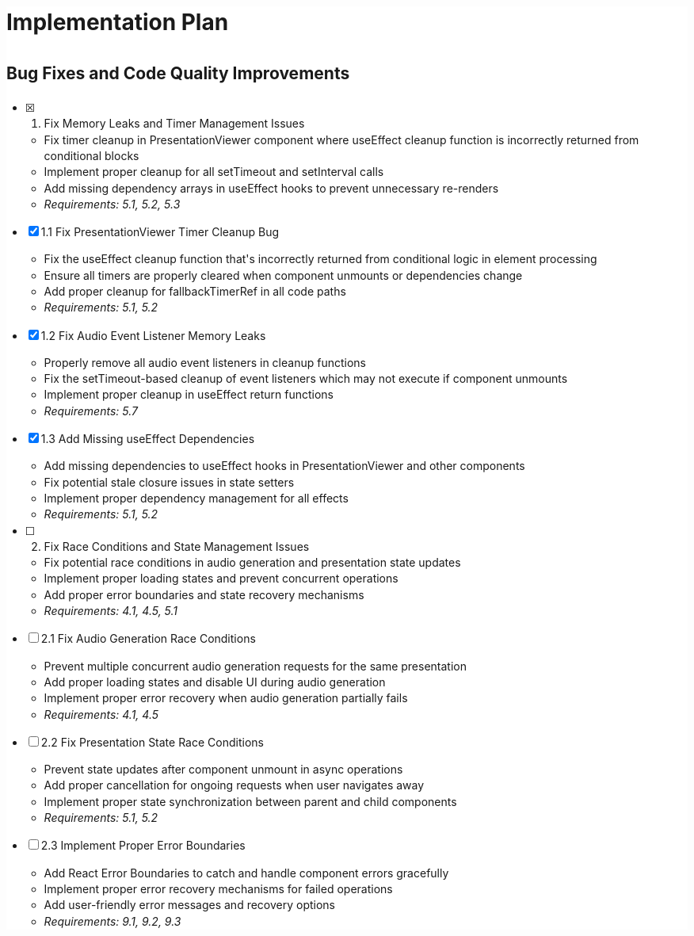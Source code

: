 # Implementation Plan

## Bug Fixes and Code Quality Improvements

- [x] 1. Fix Memory Leaks and Timer Management Issues
  - Fix timer cleanup in PresentationViewer component where useEffect cleanup function is incorrectly returned from conditional blocks
  - Implement proper cleanup for all setTimeout and setInterval calls
  - Add missing dependency arrays in useEffect hooks to prevent unnecessary re-renders
  - _Requirements: 5.1, 5.2, 5.3_

- [x] 1.1 Fix PresentationViewer Timer Cleanup Bug
  - Fix the useEffect cleanup function that's incorrectly returned from conditional logic in element processing
  - Ensure all timers are properly cleared when component unmounts or dependencies change
  - Add proper cleanup for fallbackTimerRef in all code paths
  - _Requirements: 5.1, 5.2_

- [x] 1.2 Fix Audio Event Listener Memory Leaks
  - Properly remove all audio event listeners in cleanup functions
  - Fix the setTimeout-based cleanup of event listeners which may not execute if component unmounts
  - Implement proper cleanup in useEffect return functions
  - _Requirements: 5.7_

- [x] 1.3 Add Missing useEffect Dependencies
  - Add missing dependencies to useEffect hooks in PresentationViewer and other components
  - Fix potential stale closure issues in state setters
  - Implement proper dependency management for all effects
  - _Requirements: 5.1, 5.2_

- [ ] 2. Fix Race Conditions and State Management Issues
  - Fix potential race conditions in audio generation and presentation state updates
  - Implement proper loading states and prevent concurrent operations
  - Add proper error boundaries and state recovery mechanisms
  - _Requirements: 4.1, 4.5, 5.1_

- [ ] 2.1 Fix Audio Generation Race Conditions
  - Prevent multiple concurrent audio generation requests for the same presentation
  - Add proper loading states and disable UI during audio generation
  - Implement proper error recovery when audio generation partially fails
  - _Requirements: 4.1, 4.5_

- [ ] 2.2 Fix Presentation State Race Conditions
  - Prevent state updates after component unmount in async operations
  - Add proper cancellation for ongoing requests when user navigates away
  - Implement proper state synchronization between parent and child components
  - _Requirements: 5.1, 5.2_

- [ ] 2.3 Implement Proper Error Boundaries
  - Add React Error Boundaries to catch and handle component errors gracefully
  - Implement proper error recovery mechanisms for failed operations
  - Add user-friendly error messages and recovery options
  - _Requirements: 9.1, 9.2, 9.3_

